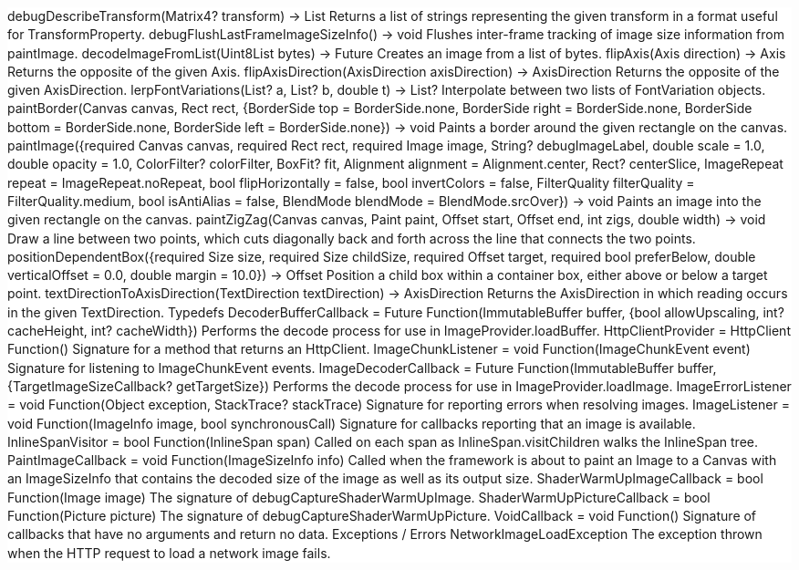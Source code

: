 debugDescribeTransform(Matrix4? transform) → List<String>
Returns a list of strings representing the given transform in a format useful for TransformProperty.
debugFlushLastFrameImageSizeInfo() → void
Flushes inter-frame tracking of image size information from paintImage.
decodeImageFromList(Uint8List bytes) → Future<Image>
Creates an image from a list of bytes.
flipAxis(Axis direction) → Axis
Returns the opposite of the given Axis.
flipAxisDirection(AxisDirection axisDirection) → AxisDirection
Returns the opposite of the given AxisDirection.
lerpFontVariations(List<FontVariation>? a, List<FontVariation>? b, double t) → List<FontVariation>?
Interpolate between two lists of FontVariation objects.
paintBorder(Canvas canvas, Rect rect, {BorderSide top = BorderSide.none, BorderSide right = BorderSide.none, BorderSide bottom = BorderSide.none, BorderSide left = BorderSide.none}) → void
Paints a border around the given rectangle on the canvas.
paintImage({required Canvas canvas, required Rect rect, required Image image, String? debugImageLabel, double scale = 1.0, double opacity = 1.0, ColorFilter? colorFilter, BoxFit? fit, Alignment alignment = Alignment.center, Rect? centerSlice, ImageRepeat repeat = ImageRepeat.noRepeat, bool flipHorizontally = false, bool invertColors = false, FilterQuality filterQuality = FilterQuality.medium, bool isAntiAlias = false, BlendMode blendMode = BlendMode.srcOver}) → void
Paints an image into the given rectangle on the canvas.
paintZigZag(Canvas canvas, Paint paint, Offset start, Offset end, int zigs, double width) → void
Draw a line between two points, which cuts diagonally back and forth across the line that connects the two points.
positionDependentBox({required Size size, required Size childSize, required Offset target, required bool preferBelow, double verticalOffset = 0.0, double margin = 10.0}) → Offset
Position a child box within a container box, either above or below a target point.
textDirectionToAxisDirection(TextDirection textDirection) → AxisDirection
Returns the AxisDirection in which reading occurs in the given TextDirection.
Typedefs
DecoderBufferCallback = Future<Codec> Function(ImmutableBuffer buffer, {bool allowUpscaling, int? cacheHeight, int? cacheWidth})
Performs the decode process for use in ImageProvider.loadBuffer.
HttpClientProvider = HttpClient Function()
Signature for a method that returns an HttpClient.
ImageChunkListener = void Function(ImageChunkEvent event)
Signature for listening to ImageChunkEvent events.
ImageDecoderCallback = Future<Codec> Function(ImmutableBuffer buffer, {TargetImageSizeCallback? getTargetSize})
Performs the decode process for use in ImageProvider.loadImage.
ImageErrorListener = void Function(Object exception, StackTrace? stackTrace)
Signature for reporting errors when resolving images.
ImageListener = void Function(ImageInfo image, bool synchronousCall)
Signature for callbacks reporting that an image is available.
InlineSpanVisitor = bool Function(InlineSpan span)
Called on each span as InlineSpan.visitChildren walks the InlineSpan tree.
PaintImageCallback = void Function(ImageSizeInfo info)
Called when the framework is about to paint an Image to a Canvas with an ImageSizeInfo that contains the decoded size of the image as well as its output size.
ShaderWarmUpImageCallback = bool Function(Image image)
The signature of debugCaptureShaderWarmUpImage.
ShaderWarmUpPictureCallback = bool Function(Picture picture)
The signature of debugCaptureShaderWarmUpPicture.
VoidCallback = void Function()
Signature of callbacks that have no arguments and return no data.
Exceptions / Errors
NetworkImageLoadException
The exception thrown when the HTTP request to load a network image fails.